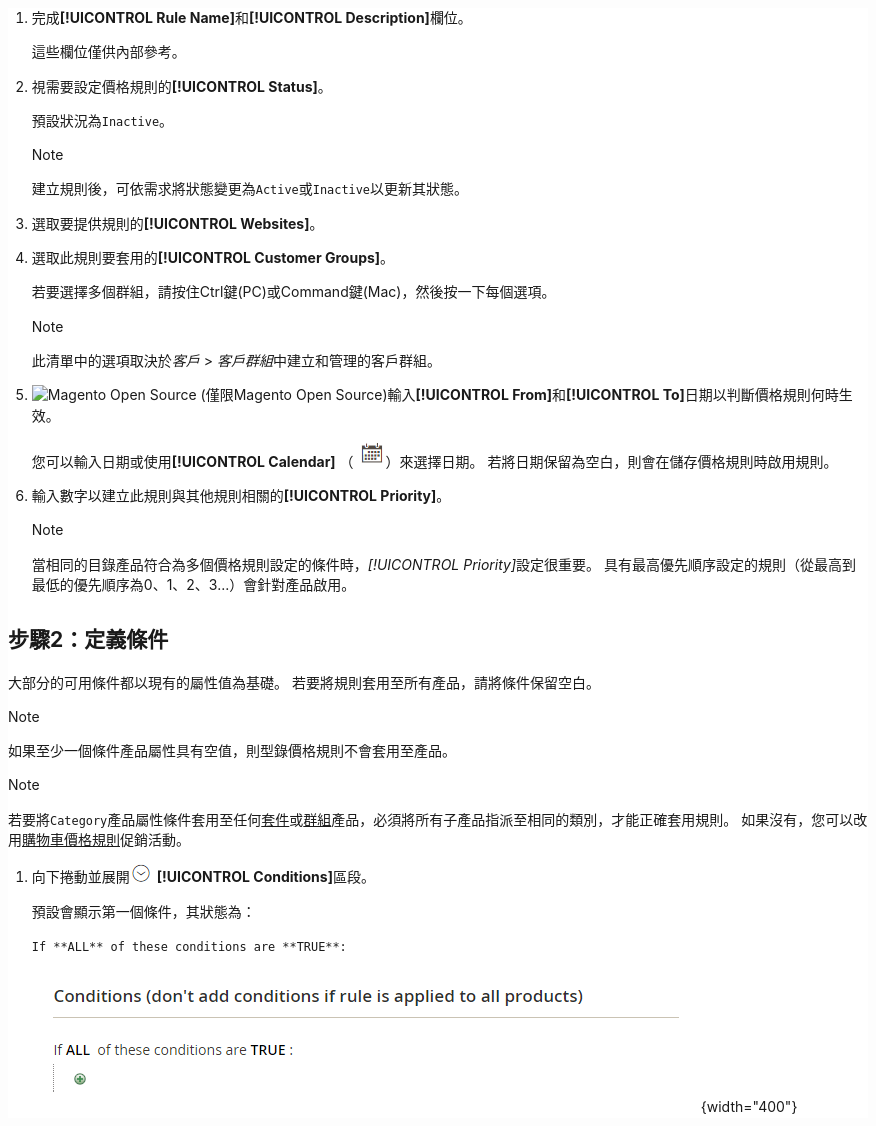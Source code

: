 1. 完成&#x200B;**[!UICONTROL Rule Name]**&#x200B;和&#x200B;**[!UICONTROL Description]**&#x200B;欄位。

   這些欄位僅供內部參考。

1. 視需要設定價格規則的&#x200B;**[!UICONTROL Status]**。

   預設狀況為`Inactive`。

   >[!NOTE]
   >
   >建立規則後，可依需求將狀態變更為`Active`或`Inactive`以更新其狀態。

1. 選取要提供規則的&#x200B;**[!UICONTROL Websites]**。

1. 選取此規則要套用的&#x200B;**[!UICONTROL Customer Groups]**。

   若要選擇多個群組，請按住Ctrl鍵(PC)或Command鍵(Mac)，然後按一下每個選項。

   >[!NOTE]
   >
   >此清單中的選項取決於&#x200B;_客戶_ > _客戶群組_&#x200B;中建立和管理的客戶群組。

1. ![Magento Open Source](../assets/open-source.svg) (僅限Magento Open Source)輸入&#x200B;**[!UICONTROL From]**&#x200B;和&#x200B;**[!UICONTROL To]**&#x200B;日期以判斷價格規則何時生效。

   您可以輸入日期或使用&#x200B;**[!UICONTROL Calendar]** （![行事曆圖示](../assets/icon-calendar.png)）來選擇日期。 若將日期保留為空白，則會在儲存價格規則時啟用規則。

1. 輸入數字以建立此規則與其他規則相關的&#x200B;**[!UICONTROL Priority]**。

   >[!NOTE]
   >
   >當相同的目錄產品符合為多個價格規則設定的條件時，_[!UICONTROL Priority]_&#x200B;設定很重要。 具有最高優先順序設定的規則（從最高到最低的優先順序為0、1、2、3...）會針對產品啟用。

## 步驟2：定義條件

大部分的可用條件都以現有的屬性值為基礎。 若要將規則套用至所有產品，請將條件保留空白。

>[!NOTE]
>
>如果至少一個條件產品屬性具有空值，則型錄價格規則不會套用至產品。

>[!NOTE]
>
>若要將`Category`產品屬性條件套用至任何[套件](../catalog/product-create-bundle.md)或[群組](../catalog/product-create-grouped.md)產品，必須將所有子產品指派至相同的類別，才能正確套用規則。 如果沒有，您可以改用[購物車價格規則](price-rules-cart-create.md)促銷活動。

1. 向下捲動並展開![擴充選擇器](../assets/icon-display-expand.png) **[!UICONTROL Conditions]**&#x200B;區段。

   預設會顯示第一個條件，其狀態為：

   `If **ALL** of these conditions are **TRUE**:`

   ![目錄價格規則 — 條件行1](./assets/catalog-condition1.png){width="400"}

